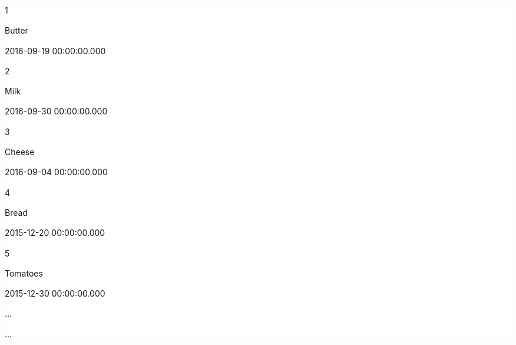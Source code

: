 </td>
</tr>
<tr>
<td width="38">
<p>1</p>
</td>
<td width="104">
<p>Butter</p>
</td>
<td width="170">
<p>2016-09-19 00:00:00.000</p>
</td>
</tr>
<tr>
<td width="38">
<p>2</p>
</td>
<td width="104">
<p>Milk</p>
</td>
<td width="170">
<p>2016-09-30 00:00:00.000</p>
</td>
</tr>
<tr>
<td width="38">
<p>3</p>
</td>
<td width="104">
<p>Cheese</p>
</td>
<td width="170">
<p>2016-09-04 00:00:00.000</p>
</td>
</tr>
<tr>
<td width="38">
<p>4</p>
</td>
<td width="104">
<p>Bread</p>
</td>
<td width="170">
<p>2015-12-20 00:00:00.000</p>
</td>
</tr>
<tr>
<td width="38">
<p>5</p>
</td>
<td width="104">
<p>Tomatoes</p>
</td>
<td width="170">
<p>2015-12-30 00:00:00.000</p>
</td>
</tr>
<tr>
<td width="38">
<p>&hellip;</p>
</td>
<td width="104">
<p>&hellip;</p>
</td>